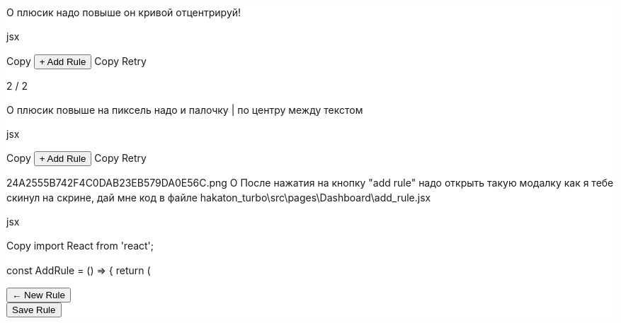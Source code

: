 

O
плюсик надо повыше он кривой отцентрируй!


jsx

Copy
<button className="bg-[#FF4D00] hover:bg-[#cc3d00] text-white px-6 py-2.5 rounded-lg flex items-center gap-3 transition-colors duration-200">
 <span className="text-2xl font-normal leading-none translate-y-[-1px]">+</span>
 <span className="font-normal text-[15px]">Add Rule</span>
</button>
Copy
Retry

2 / 2




O
плюсик повыше на пиксель надо и палочку | по центру между текстом


jsx

Copy
<button className="bg-[#FF4D00] hover:bg-[#cc3d00] text-white px-6 py-2.5 rounded-lg flex items-center transition-colors duration-200">
 <span className="text-2xl font-normal leading-none translate-y-[-2px] mr-3">+</span>
 <span className="font-normal text-[15px]">Add Rule</span>
</button>
Copy
Retry



24A2555B742F4C0DAB23EB579DA0E56C.png
O
После нажатия на кнопку "add rule" надо открыть такую модалку как я тебе скинул на скрине, дай мне код в файле hakaton_turbo\src\pages\Dashboard\add_rule.jsx

jsx

Copy
import React from 'react';

const AddRule = () => {
 return (
   <div className="bg-[#1E1E1E] h-screen overflow-hidden">
     <div className="px-8 py-6 bg-[#2B2B2B] flex justify-between items-center border-b border-[#3A3A3A]">
       <div className="flex items-center gap-3">
         <button className="text-[#F5F5F5] text-sm font-light flex items-center">
           <span className="mr-2">←</span>
           <span>New Rule</span>
         </button>
       </div>
       <button className="bg-[#432C26] hover:bg-[#4f332b] text-[#FF4D00] px-6 py-2.5 rounded-lg transition-colors duration-200">
         Save Rule
       </button>
     </div>
     